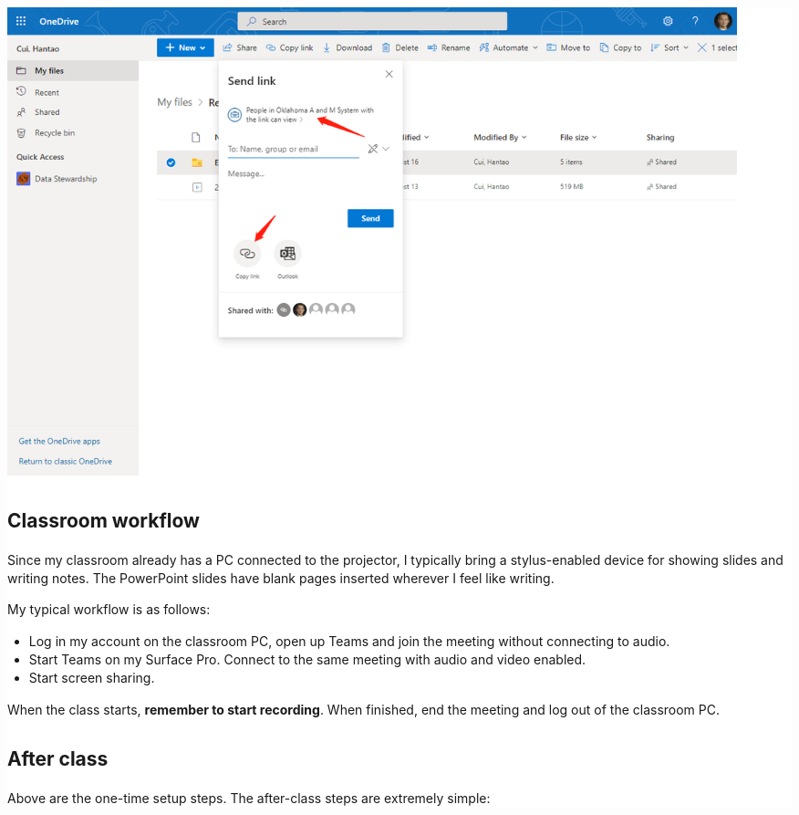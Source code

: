 <img src="/assets/img/2021-08-23-teams-teaching/onedrive-share.png" width="800">

## Classroom workflow

Since my classroom already has a PC connected to the projector, I typically bring
a stylus-enabled device for showing slides and writing notes.
The PowerPoint slides have blank pages inserted wherever I feel like writing.

My typical workflow is as follows:

- Log in my account on the classroom PC, open up Teams and join the meeting without connecting to audio.
- Start Teams on my Surface Pro. Connect to the same meeting with audio and video enabled.
- Start screen sharing.

When the class starts, **remember to start recording**. When finished, end the meeting and log out of the
classroom PC.

## After class

Above are the one-time setup steps.
The after-class steps are extremely simple:
